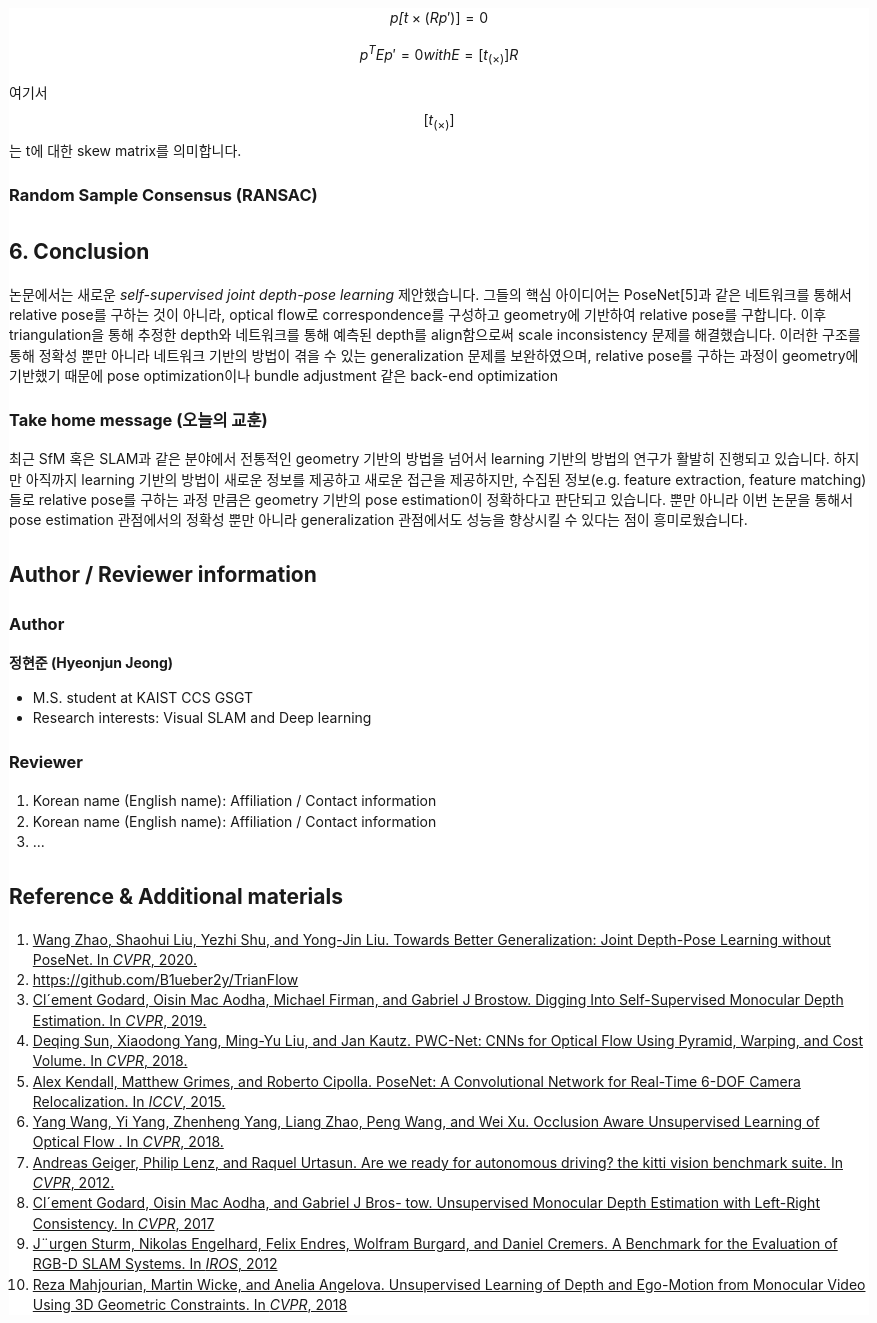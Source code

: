 $$p \dot [t \times (Rp')] = 0$$

$$p^TEp' = 0 with E=[t_(\times)]R$$

여기서 $$[t_(\times)]$$는 t에 대한 skew matrix를 의미합니다.

### Random Sample Consensus (RANSAC)

## 6. Conclusion

논문에서는 새로운 _self-supervised joint depth-pose learning_ 제안했습니다. 그들의 핵심 아이디어는 PoseNet[5]과 같은 네트워크를 통해서 relative pose를 구하는 것이 아니라, optical flow로 correspondence를 구성하고 geometry에 기반하여 relative pose를 구합니다. 이후 triangulation을 통해 추정한 depth와 네트워크를 통해 예측된 depth를 align함으로써 scale inconsistency 문제를 해결했습니다. 이러한 구조를 통해 정확성 뿐만 아니라 네트워크 기반의 방법이 겪을 수 있는 generalization 문제를 보완하였으며, relative pose를 구하는 과정이 geometry에 기반했기 때문에 pose optimization이나 bundle adjustment 같은 back-end optimization

### Take home message \(오늘의 교훈\)

최근 SfM 혹은 SLAM과 같은 분야에서 전통적인 geometry 기반의 방법을 넘어서 learning 기반의 방법의 연구가 활발히 진행되고 있습니다. 하지만 아직까지 learning 기반의 방법이 새로운 정보를 제공하고 새로운 접근을 제공하지만, 수집된 정보(e.g. feature extraction, feature matching)들로 relative pose를 구하는 과정 만큼은 geometry 기반의 pose estimation이 정확하다고 판단되고 있습니다. 뿐만 아니라 이번 논문을 통해서 pose estimation 관점에서의 정확성 뿐만 아니라 generalization 관점에서도 성능을 향상시킬 수 있다는 점이 흥미로웠습니다.

## Author / Reviewer information

### Author

**정현준 \(Hyeonjun Jeong\)**

- M.S. student at KAIST CCS GSGT
- Research interests: Visual SLAM and Deep learning

### Reviewer

1. Korean name \(English name\): Affiliation / Contact information
2. Korean name \(English name\): Affiliation / Contact information
3. ...

## Reference & Additional materials

1. [Wang Zhao, Shaohui Liu, Yezhi Shu, and Yong-Jin Liu. Towards Better Generalization: Joint Depth-Pose Learning without PoseNet. In _CVPR_, 2020.](https://arxiv.org/abs/2004.01314)  
2. https://github.com/B1ueber2y/TrianFlow  
3. [Cl´ement Godard, Oisin Mac Aodha, Michael Firman, and Gabriel J Brostow. Digging Into Self-Supervised Monocular Depth Estimation. In _CVPR_, 2019.](https://arxiv.org/abs/1806.01260)
4. [Deqing Sun, Xiaodong Yang, Ming-Yu Liu, and Jan Kautz. PWC-Net: CNNs for Optical Flow Using Pyramid, Warping, and Cost Volume. In _CVPR_, 2018.](https://arxiv.org/abs/1709.02371)  
5. [Alex Kendall, Matthew Grimes, and Roberto Cipolla. PoseNet: A Convolutional Network for Real-Time 6-DOF Camera Relocalization. In _ICCV_, 2015.](https://arxiv.org/abs/1505.07427)  
6. [Yang Wang, Yi Yang, Zhenheng Yang, Liang Zhao, Peng Wang, and Wei Xu. Occlusion Aware Unsupervised Learning of Optical Flow
. In _CVPR_, 2018.](https://arxiv.org/abs/1711.05890)
7. [Andreas Geiger, Philip Lenz, and Raquel Urtasun. Are we ready for autonomous driving? the kitti vision benchmark suite. In _CVPR_, 2012.](http://www.cvlibs.net/publications/Geiger2012CVPR.pdf)  
8. [Cl´ement Godard, Oisin Mac Aodha, and Gabriel J Bros- tow. Unsupervised Monocular Depth Estimation with Left-Right Consistency. In _CVPR_, 2017](https://openaccess.thecvf.com/content_cvpr_2017/papers/Godard_Unsupervised_Monocular_Depth_CVPR_2017_paper.pdf)
9. [J¨urgen Sturm, Nikolas Engelhard, Felix Endres, Wolfram Burgard, and Daniel Cremers. A Benchmark for the Evaluation of RGB-D SLAM Systems. In _IROS_, 2012](https://ieeexplore.ieee.org/document/6385773)
10. [Reza Mahjourian, Martin Wicke, and Anelia Angelova. Unsupervised Learning of Depth and Ego-Motion from Monocular Video Using 3D Geometric Constraints. In _CVPR_, 2018](https://openaccess.thecvf.com/content_cvpr_2018/papers/Mahjourian_Unsupervised_Learning_of_CVPR_2018_paper.pdf)